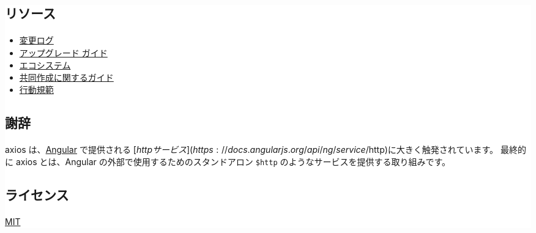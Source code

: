 ## <a name="resources"></a>リソース

* [変更ログ](https://github.com/axios/axios/blob/master/CHANGELOG.md)
* [アップグレード ガイド](https://github.com/axios/axios/blob/master/UPGRADE_GUIDE.md)
* [エコシステム](https://github.com/axios/axios/blob/master/ECOSYSTEM.md)
* [共同作成に関するガイド](https://github.com/axios/axios/blob/master/CONTRIBUTING.md)
* [行動規範](https://github.com/axios/axios/blob/master/CODE_OF_CONDUCT.md)

## <a name="credits"></a>謝辞

axios は、[Angular](https://angularjs.org/) で提供される [$http サービス](https://docs.angularjs.org/api/ng/service/$http)に大きく触発されています。 最終的に axios とは、Angular の外部で使用するためのスタンドアロン `$http` のようなサービスを提供する取り組みです。

## <a name="license"></a>ライセンス

[MIT](LICENSE)
